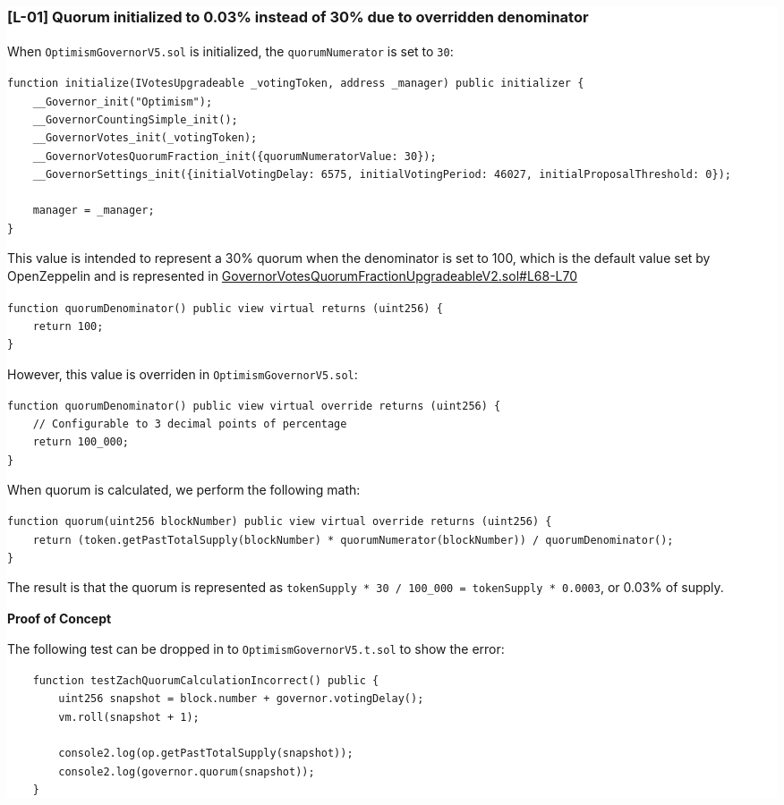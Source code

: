 ### [L-01] Quorum initialized to 0.03% instead of 30% due to overridden denominator

When `OptimismGovernorV5.sol` is initialized, the `quorumNumerator` is set to `30`:

```solidity
function initialize(IVotesUpgradeable _votingToken, address _manager) public initializer {
    __Governor_init("Optimism");
    __GovernorCountingSimple_init();
    __GovernorVotes_init(_votingToken);
    __GovernorVotesQuorumFraction_init({quorumNumeratorValue: 30});
    __GovernorSettings_init({initialVotingDelay: 6575, initialVotingPeriod: 46027, initialProposalThreshold: 0});

    manager = _manager;
}
```

This value is intended to represent a 30% quorum when the denominator is set to 100, which is the default value set by OpenZeppelin and is represented in [GovernorVotesQuorumFractionUpgradeableV2.sol#L68-L70](https://github.com/voteagora/optimism-gov/blob/35f441738bd7864bd37949a40842486bc0ac51b0/src/lib/v2/GovernorVotesQuorumFractionUpgradeableV2.sol#L68)

```solidity
function quorumDenominator() public view virtual returns (uint256) {
    return 100;
}
```

However, this value is overriden in `OptimismGovernorV5.sol`:

```solidity
function quorumDenominator() public view virtual override returns (uint256) {
    // Configurable to 3 decimal points of percentage
    return 100_000;
}
```

When quorum is calculated, we perform the following math:

```solidity
function quorum(uint256 blockNumber) public view virtual override returns (uint256) {
    return (token.getPastTotalSupply(blockNumber) * quorumNumerator(blockNumber)) / quorumDenominator();
}
```

The result is that the quorum is represented as `tokenSupply * 30 / 100_000 = tokenSupply * 0.0003`, or 0.03% of supply.

**Proof of Concept**

The following test can be dropped in to `OptimismGovernorV5.t.sol` to show the error:

```solidity
    function testZachQuorumCalculationIncorrect() public {
        uint256 snapshot = block.number + governor.votingDelay();
        vm.roll(snapshot + 1);

        console2.log(op.getPastTotalSupply(snapshot));
        console2.log(governor.quorum(snapshot));
    }
```
